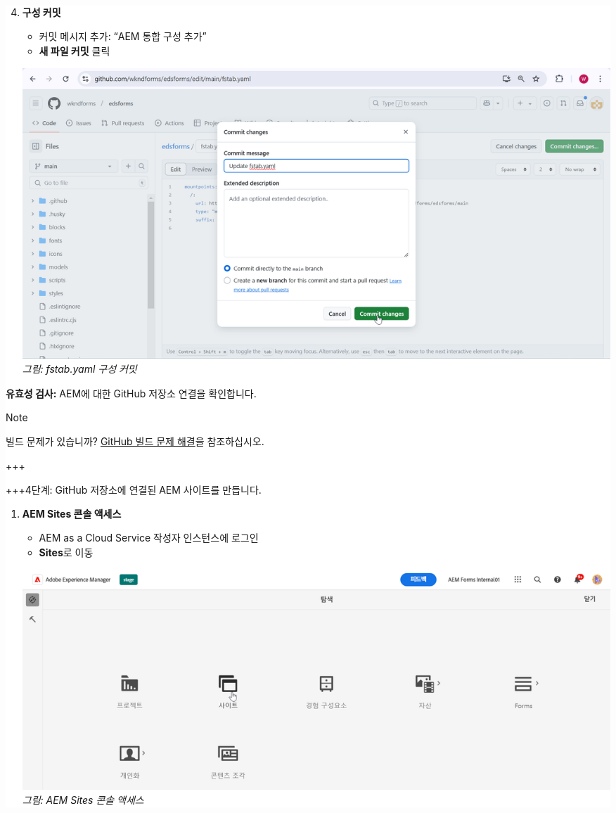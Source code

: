 4. **구성 커밋**
   - 커밋 메시지 추가: “AEM 통합 구성 추가”
   - **새 파일 커밋** 클릭

   ![fstab 변경 사항 커밋](/help/edge/docs/forms/assets/commit-fstab-changes.png)
   *그림: fstab.yaml 구성 커밋*

**유효성 검사:** AEM에 대한 GitHub 저장소 연결을 확인합니다.

>[!NOTE]
>
> 빌드 문제가 있습니까? [GitHub 빌드 문제 해결](#troubleshooting-github-build-issues)을 참조하십시오.

+++

+++4단계: GitHub 저장소에 연결된 AEM 사이트를 만듭니다.

1. **AEM Sites 콘솔 액세스**
   - AEM as a Cloud Service 작성자 인스턴스에 로그인
   - **Sites**&#x200B;로 이동

   ![AEM Sites 콘솔](/help/edge/assets/select-sites.png)
   *그림: AEM Sites 콘솔 액세스*
